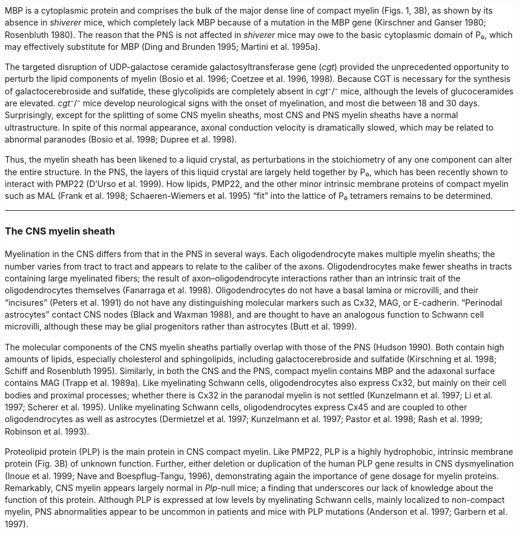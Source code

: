 MBP is a cytoplasmic protein and comprises the bulk of the major dense line of compact myelin (Figs. 1, 3B), as shown by its absence in *shiverer* mice, which completely lack MBP because of a mutation in the MBP gene (Kirschner and Ganser 1980; Rosenbluth 1980). The reason that the PNS is not affected in *shiverer* mice may owe to the basic cytoplasmic domain of P₀, which may effectively substitute for MBP (Ding and Brunden 1995; Martini et al. 1995a).

The targeted disruption of UDP-galactose ceramide galactosyltransferase gene (*cgt*) provided the unprecedented opportunity to perturb the lipid components of myelin (Bosio et al. 1996; Coetzee et al. 1996, 1998). Because CGT is necessary for the synthesis of galactocerebroside and sulfatide, these glycolipids are completely absent in *cgt*⁻/⁻ mice, although the levels of glucoceramides are elevated. *cgt*⁻/⁻ mice develop neurological signs with the onset of myelination, and most die between 18 and 30 days. Surprisingly, except for the splitting of some CNS myelin sheaths, most CNS and PNS myelin sheaths have a normal ultrastructure. In spite of this normal appearance, axonal conduction velocity is dramatically slowed, which may be related to abnormal paranodes (Bosio et al. 1998; Dupree et al. 1998).

Thus, the myelin sheath has been likened to a liquid crystal, as perturbations in the stoichiometry of any one component can alter the entire structure. In the PNS, the layers of this liquid crystal are largely held together by P₀, which has been recently shown to interact with PMP22 (D’Urso et al. 1999). How lipids, PMP22, and the other minor intrinsic membrane proteins of compact myelin such as MAL (Frank et al. 1998; Schaeren-Wiemers et al. 1995) “fit” into the lattice of P₀ tetramers remains to be determined.

---

### The CNS myelin sheath

Myelination in the CNS differs from that in the PNS in several ways. Each oligodendrocyte makes multiple myelin sheaths; the number varies from tract to tract and appears to relate to the caliber of the axons. Oligodendrocytes make fewer sheaths in tracts containing large myelinated fibers; the result of axon–oligodendrocyte interactions rather than an intrinsic trait of the oligodendrocytes themselves (Fanarraga et al. 1998). Oligodendrocytes do not have a basal lamina or microvilli, and their “incisures” (Peters et al. 1991) do not have any distinguishing molecular markers such as Cx32, MAG, or E-cadherin. “Perinodal astrocytes” contact CNS nodes (Black and Waxman 1988), and are thought to have an analogous function to Schwann cell microvilli, although these may be glial progenitors rather than astrocytes (Butt et al. 1999).

The molecular components of the CNS myelin sheaths partially overlap with those of the PNS (Hudson 1990). Both contain high amounts of lipids, especially cholesterol and sphingolipids, including galactocerebroside and sulfatide (Kirschning et al. 1998; Schiff and Rosenbluth 1995). Similarly, in both the CNS and the PNS, compact myelin contains MBP and the adaxonal surface contains MAG (Trapp et al. 1989a). Like myelinating Schwann cells, oligodendrocytes also express Cx32, but mainly on their cell bodies and proximal processes; whether there is Cx32 in the paranodal myelin is not settled (Kunzelmann et al. 1997; Li et al. 1997; Scherer et al. 1995). Unlike myelinating Schwann cells, oligodendrocytes express Cx45 and are coupled to other oligodendrocytes as well as astrocytes (Dermietzel et al. 1997; Kunzelmann et al. 1997; Pastor et al. 1998; Rash et al. 1999; Robinson et al. 1993).

Proteolipid protein (PLP) is the main protein in CNS compact myelin. Like PMP22, PLP is a highly hydrophobic, intrinsic membrane protein (Fig. 3B) of unknown function. Further, either deletion or duplication of the human PLP gene results in CNS dysmyelination (Inoue et al. 1999; Nave and Boespflug-Tangu, 1996), demonstrating again the importance of gene dosage for myelin proteins. Remarkably, CNS myelin appears largely normal in *Plp*-null mice; a finding that underscores our lack of knowledge about the function of this protein. Although PLP is expressed at low levels by myelinating Schwann cells, mainly localized to non-compact myelin, PNS abnormalities appear to be uncommon in patients and mice with PLP mutations (Anderson et al. 1997; Garbern et al. 1997).
